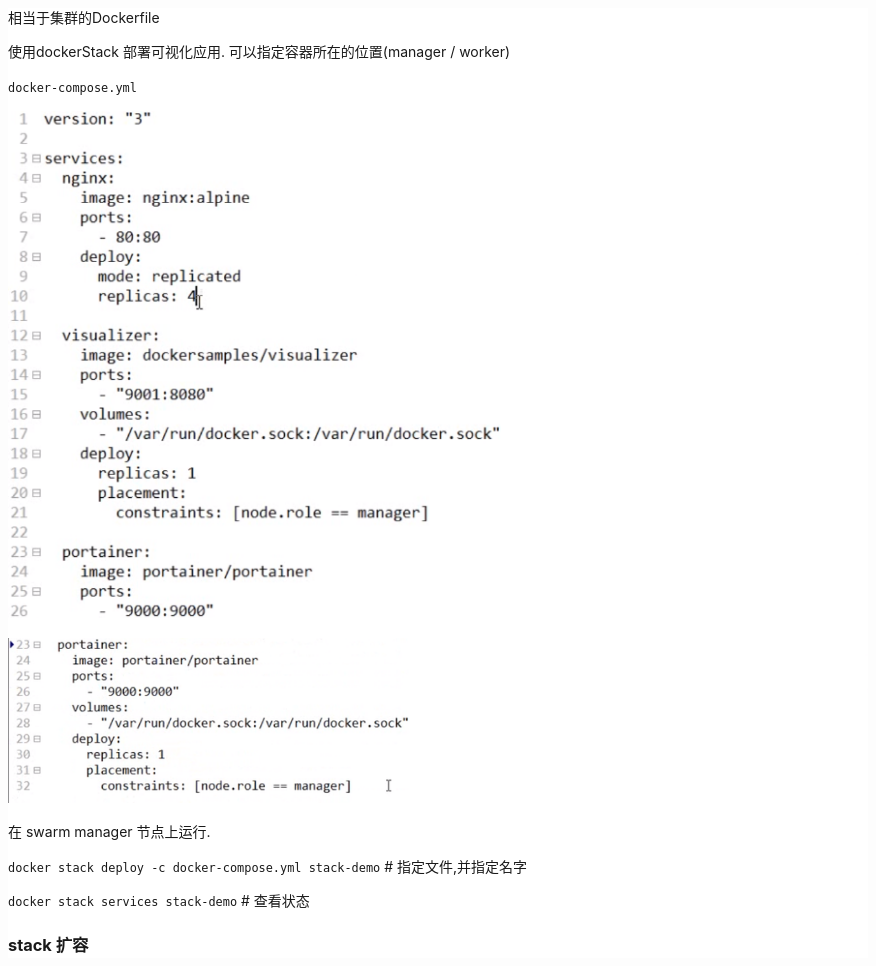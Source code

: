 相当于集群的Dockerfile

使用dockerStack 部署可视化应用. 可以指定容器所在的位置(manager / worker)

`docker-compose.yml`

![1576724984386](assets/1576724984386.png)

![1576725001965](assets/1576725001965.png)



在 swarm manager 节点上运行.

`docker stack deploy -c docker-compose.yml stack-demo`   # 指定文件,并指定名字

`docker stack services stack-demo`  # 查看状态



### stack 扩容
